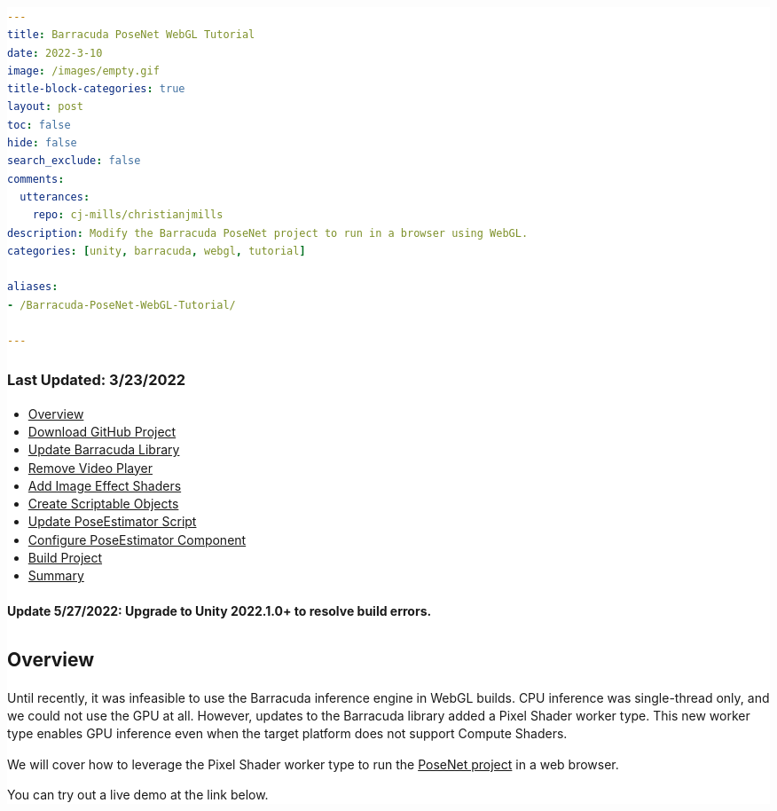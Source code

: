 ```yaml
---
title: Barracuda PoseNet WebGL Tutorial
date: 2022-3-10
image: /images/empty.gif
title-block-categories: true
layout: post
toc: false
hide: false
search_exclude: false
comments:
  utterances:
    repo: cj-mills/christianjmills
description: Modify the Barracuda PoseNet project to run in a browser using WebGL.
categories: [unity, barracuda, webgl, tutorial]

aliases:
- /Barracuda-PoseNet-WebGL-Tutorial/

---
```


### Last Updated: 3/23/2022

* [Overview](#overview)
* [Download GitHub Project](#download-github-project)
* [Update Barracuda Library](#update-barracuda-library)
* [Remove Video Player](#remove-video-player)
* [Add Image Effect Shaders](#add-image-effect-shaders)
* [Create Scriptable Objects](#create-scriptable-objects)
* [Update PoseEstimator Script](#update-poseestimator-script)
* [Configure PoseEstimator Component](#configure-poseestimator-component)
* [Build Project](#build-project)
* [Summary](#summary)



#### Update 5/27/2022: Upgrade to Unity 2022.1.0+ to resolve build errors.



## Overview

Until recently, it was infeasible to use the Barracuda inference engine in WebGL builds. CPU inference was single-thread only, and we could not use the GPU at all. However, updates to the Barracuda library added a Pixel Shader worker type. This new worker type enables GPU inference even when the target platform does not support Compute Shaders. 

We will cover how to leverage the Pixel Shader worker type to run the [PoseNet project](https://github.com/cj-mills/Barracuda-PoseNet-Tutorial) in a web browser.

You can try out a live demo at the link below.
